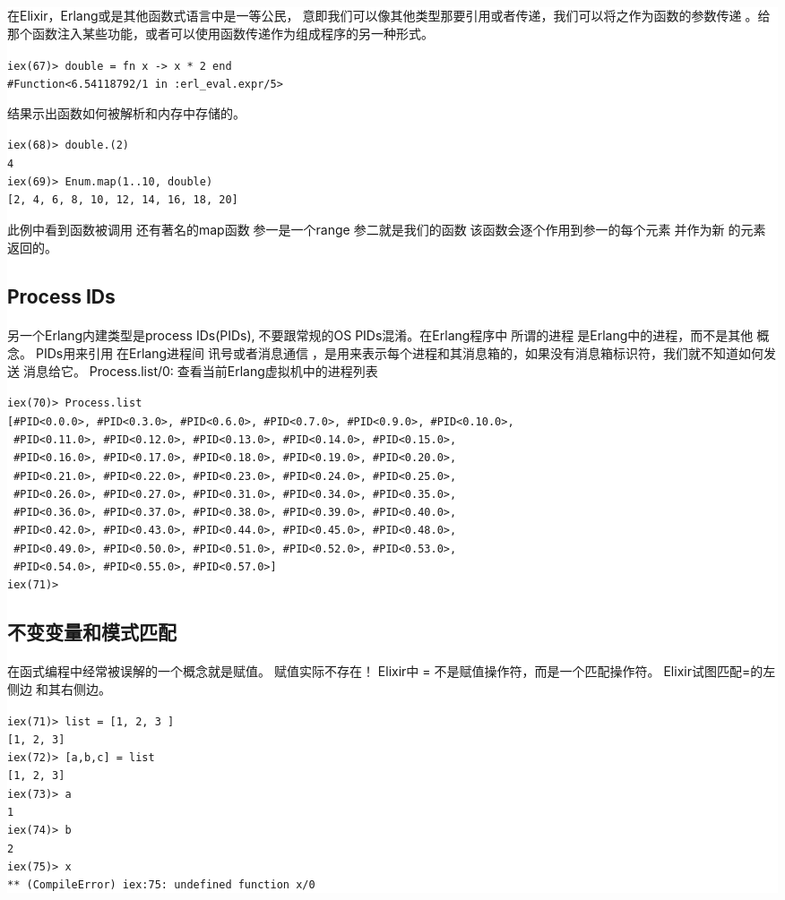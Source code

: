 在Elixir，Erlang或是其他函数式语言中是一等公民， 意即我们可以像其他类型那要引用或者传递，我们可以将之作为函数的参数传递
。给那个函数注入某些功能，或者可以使用函数传递作为组成程序的另一种形式。
>
    iex(67)> double = fn x -> x * 2 end
    #Function<6.54118792/1 in :erl_eval.expr/5>

结果示出函数如何被解析和内存中存储的。
>
    iex(68)> double.(2)
    4
    iex(69)> Enum.map(1..10, double)
    [2, 4, 6, 8, 10, 12, 14, 16, 18, 20]

此例中看到函数被调用     还有著名的map函数  参一是一个range 参二就是我们的函数 该函数会逐个作用到参一的每个元素 并作为新
    的元素返回的。

## Process IDs

另一个Erlang内建类型是process IDs(PIDs), 不要跟常规的OS PIDs混淆。在Erlang程序中 所谓的进程 是Erlang中的进程，而不是其他
概念。
PIDs用来引用 在Erlang进程间 讯号或者消息通信 ，是用来表示每个进程和其消息箱的，如果没有消息箱标识符，我们就不知道如何发送
消息给它。
Process.list/0: 查看当前Erlang虚拟机中的进程列表
>
    iex(70)> Process.list
    [#PID<0.0.0>, #PID<0.3.0>, #PID<0.6.0>, #PID<0.7.0>, #PID<0.9.0>, #PID<0.10.0>,
     #PID<0.11.0>, #PID<0.12.0>, #PID<0.13.0>, #PID<0.14.0>, #PID<0.15.0>,
     #PID<0.16.0>, #PID<0.17.0>, #PID<0.18.0>, #PID<0.19.0>, #PID<0.20.0>,
     #PID<0.21.0>, #PID<0.22.0>, #PID<0.23.0>, #PID<0.24.0>, #PID<0.25.0>,
     #PID<0.26.0>, #PID<0.27.0>, #PID<0.31.0>, #PID<0.34.0>, #PID<0.35.0>,
     #PID<0.36.0>, #PID<0.37.0>, #PID<0.38.0>, #PID<0.39.0>, #PID<0.40.0>,
     #PID<0.42.0>, #PID<0.43.0>, #PID<0.44.0>, #PID<0.45.0>, #PID<0.48.0>,
     #PID<0.49.0>, #PID<0.50.0>, #PID<0.51.0>, #PID<0.52.0>, #PID<0.53.0>,
     #PID<0.54.0>, #PID<0.55.0>, #PID<0.57.0>]
    iex(71)>

## 不变变量和模式匹配

在函式编程中经常被误解的一个概念就是赋值。  赋值实际不存在！
Elixir中 = 不是赋值操作符，而是一个匹配操作符。
Elixir试图匹配=的左侧边 和其右侧边。

>
    iex(71)> list = [1, 2, 3 ]
    [1, 2, 3]
    iex(72)> [a,b,c] = list
    [1, 2, 3]
    iex(73)> a
    1
    iex(74)> b
    2
    iex(75)> x
    ** (CompileError) iex:75: undefined function x/0
    
